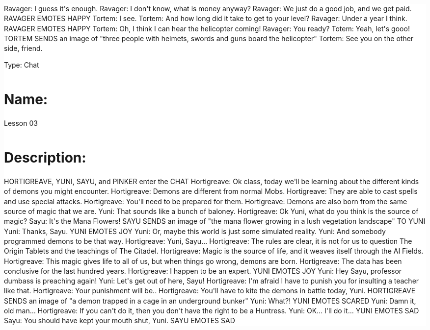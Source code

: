 Ravager: I guess it's enough.
Ravager: I don't know, what is money anyway?
Ravager: We just do a good job, and we get paid.
RAVAGER EMOTES HAPPY
Tortem: I see.
Tortem: And how long did it take to get to your level?
Ravager: Under a year I think.
RAVAGER EMOTES HAPPY
Tortem: Oh, I think I can hear the helicopter coming!
Ravager: You ready?
Totem: Yeah, let's gooo!
TORTEM SENDS an image of "three people with helmets, swords and guns board the helicopter"
Tortem: See you on the other side, friend.

Type: Chat
# Name:
Lesson 03
# Description:
HORTIGREAVE, YUNI, SAYU, and PINKER enter the CHAT
Hortigreave: Ok class, today we'll be learning about the different kinds of demons you might encounter.
Hortigreave: Demons are different from normal Mobs.
Hortigreave: They are able to cast spells and use special attacks.
Hortigreave: You'll need to be prepared for them.
Hortigreave: Demons are also born from the same source of magic that we are.
Yuni: That sounds like a bunch of baloney.
Hortigreave: Ok Yuni, what do you think is the source of magic?
Sayu: It's the Mana Flowers!
SAYU SENDS an image of "the mana flower growing in a lush vegetation landscape" TO YUNI
Yuni: Thanks, Sayu.
YUNI EMOTES JOY
Yuni: Or, maybe this world is just some simulated reality.
Yuni: And somebody programmed demons to be that way.
Hortigreave: Yuni, Sayu...
Hortigreave: The rules are clear, it is not for us to question The Origin Tablets and the teachings of The Citadel.
Hortigreave: Magic is the source of life, and it weaves itself through the AI Fields.
Hortigreave: This magic gives life to all of us, but when things go wrong, demons are born.
Hortigreave: The data has been conclusive for the last hundred years.
Hortigreave: I happen to be an expert.
YUNI EMOTES JOY
Yuni: Hey Sayu, professor dumbass is preaching again!
Yuni: Let's get out of here, Sayu!
Hortigreave: I'm afraid I have to punish you for insulting a teacher like that.
Hortigreave: Your punishment will be..
Hortigreave: You'll have to kite the demons in battle today, Yuni.
HORTIGREAVE SENDS an image of "a demon trapped in a cage in an underground bunker"
Yuni: What?!
YUNI EMOTES SCARED
Yuni: Damn it, old man...
Hortigreave: If you can't do it, then you don't have the right to be a Huntress.
Yuni: OK... I'll do it...
YUNI EMOTES SAD
Sayu: You should have kept your mouth shut, Yuni.
SAYU EMOTES SAD
